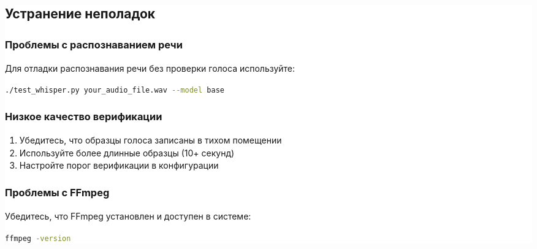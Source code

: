 ## Устранение неполадок

### Проблемы с распознаванием речи

Для отладки распознавания речи без проверки голоса используйте:
```bash
./test_whisper.py your_audio_file.wav --model base
```

### Низкое качество верификации

1. Убедитесь, что образцы голоса записаны в тихом помещении
2. Используйте более длинные образцы (10+ секунд)
3. Настройте порог верификации в конфигурации

### Проблемы с FFmpeg

Убедитесь, что FFmpeg установлен и доступен в системе:
```bash
ffmpeg -version
```
